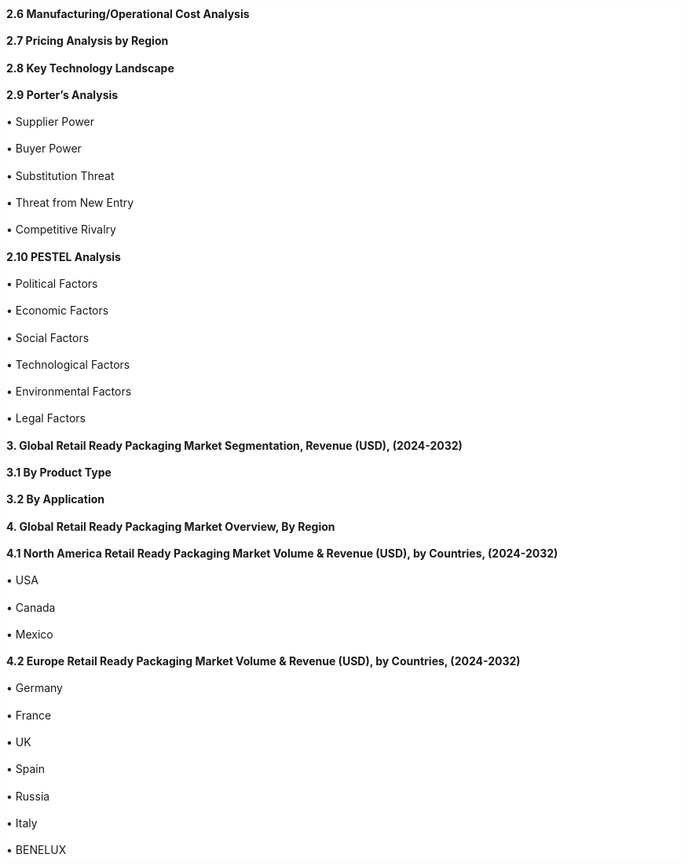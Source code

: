 <strong>2.6 Manufacturing/Operational Cost Analysis</strong>

<strong>2.7 Pricing Analysis by Region</strong>

<strong>2.8 Key Technology Landscape</strong>

<strong>2.9 Porter’s Analysis</strong>

• Supplier Power

• Buyer Power

• Substitution Threat

• Threat from New Entry

• Competitive Rivalry

<strong>2.10 PESTEL Analysis</strong>

• Political Factors

• Economic Factors

• Social Factors

• Technological Factors

• Environmental Factors

• Legal Factors

<strong>3. Global Retail Ready Packaging Market Segmentation, Revenue (USD), (2024-2032)</strong>

<strong>3.1 By Product Type</strong>

<strong>3.2 By Application</strong>

<strong>4. Global Retail Ready Packaging Market Overview, By Region</strong>

<strong>4.1 North America Retail Ready Packaging Market Volume &amp; Revenue (USD), by Countries, (2024-2032)</strong>

• USA

• Canada

• Mexico

<strong>4.2 Europe Retail Ready Packaging Market Volume &amp; Revenue (USD), by Countries, (2024-2032)</strong>

• Germany

• France

• UK

• Spain

• Russia

• Italy

• BENELUX
